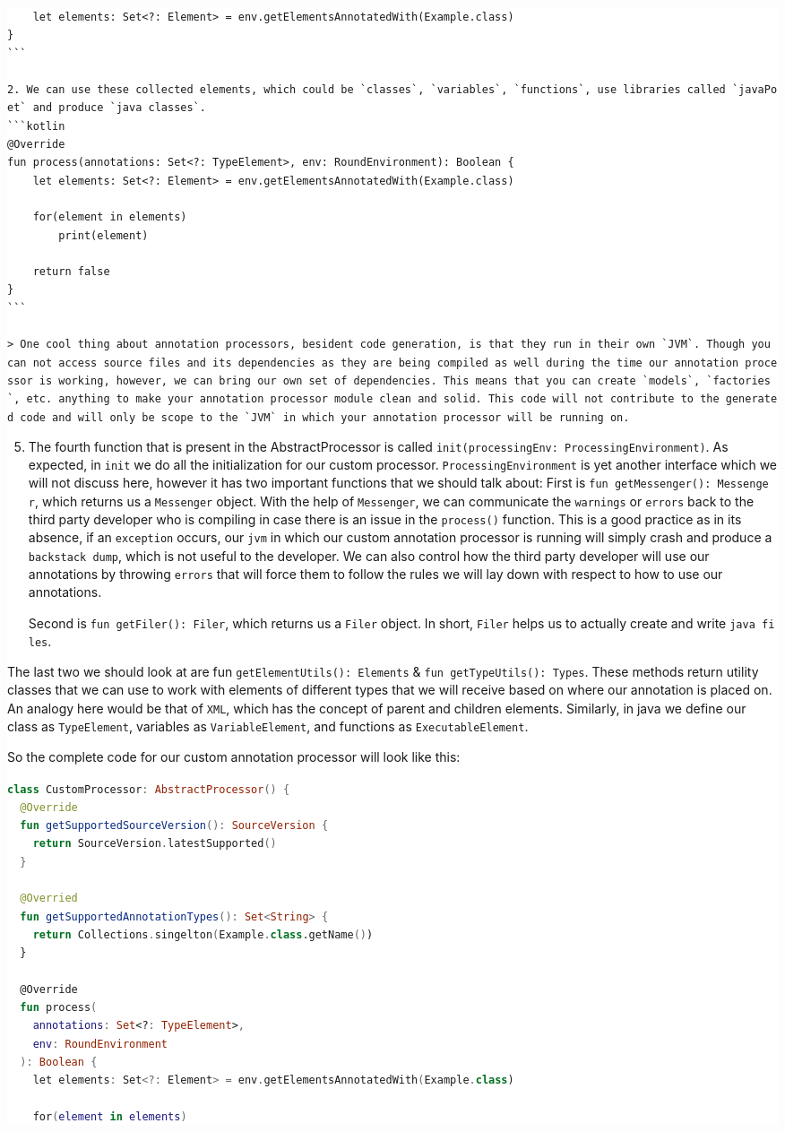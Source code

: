         let elements: Set<?: Element> = env.getElementsAnnotatedWith(Example.class)
    }
    ```

    2. We can use these collected elements, which could be `classes`, `variables`, `functions`, use libraries called `javaPoet` and produce `java classes`.
    ```kotlin
    @Override 
    fun process(annotations: Set<?: TypeElement>, env: RoundEnvironment): Boolean {
        let elements: Set<?: Element> = env.getElementsAnnotatedWith(Example.class)

        for(element in elements)
            print(element)

        return false
    }
    ``` 

    > One cool thing about annotation processors, besident code generation, is that they run in their own `JVM`. Though you can not access source files and its dependencies as they are being compiled as well during the time our annotation processor is working, however, we can bring our own set of dependencies. This means that you can create `models`, `factories`, etc. anything to make your annotation processor module clean and solid. This code will not contribute to the generated code and will only be scope to the `JVM` in which your annotation processor will be running on.

5. The fourth function that is present in the AbstractProcessor is called `init(processingEnv: ProcessingEnvironment)`. As expected, in `init` we do all the initialization for our custom processor. `ProcessingEnvironment` is yet another interface which we will not discuss here, however it has two important functions that we should talk about:
    First is `fun getMessenger(): Messenger`, which returns us a `Messenger` object. With the help of `Messenger`, we can communicate the `warnings` or `errors` back to the third party developer who is compiling in case there is an issue in the `process()` function. This is a good practice as in its absence, if an `exception` occurs, our `jvm` in which our custom annotation processor is running will simply crash and produce a `backstack dump`, which is not useful to the developer. We can also control how the third party developer will use our annotations by throwing `errors` that will force them to follow the rules we will lay down with respect to how to use our annotations.

    Second is `fun getFiler(): Filer`, which returns us a `Filer` object. In short, `Filer` helps us to actually create and write `java files`.

The last two we should look at are fun `getElementUtils(): Elements` & `fun getTypeUtils(): Types`. These methods return utility classes that we can use to work with elements of different types that we will receive based on where our annotation is placed on. An analogy here would be that of `XML`, which has the concept of parent and children elements. Similarly, in java we define our class as `TypeElement`, variables as `VariableElement`, and functions as `ExecutableElement`.

So the complete code for our custom annotation processor will look like this:
```kotlin
class CustomProcessor: AbstractProcessor() {
  @Override 
  fun getSupportedSourceVersion(): SourceVersion {
    return SourceVersion.latestSupported()
  }

  @Overried 
  fun getSupportedAnnotationTypes(): Set<String> {
    return Collections.singelton(Example.class.getName())
  }

  @Override 
  fun process(
    annotations: Set<?: TypeElement>,
    env: RoundEnvironment
  ): Boolean {
    let elements: Set<?: Element> = env.getElementsAnnotatedWith(Example.class)

    for(element in elements)
```